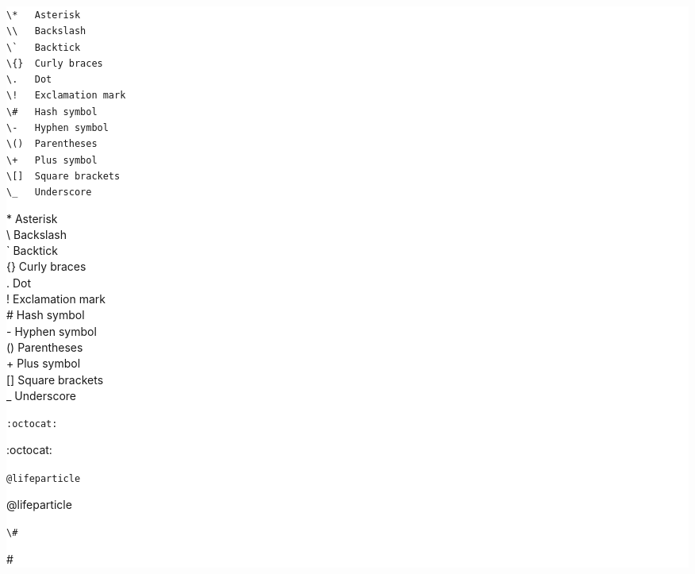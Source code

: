 
```
\*   Asterisk  
\\   Backslash  
\`   Backtick  
\{}  Curly braces  
\.   Dot  
\!   Exclamation mark  
\#   Hash symbol  
\-   Hyphen symbol  
\()  Parentheses  
\+   Plus symbol  
\[]  Square brackets  
\_   Underscore  
```

\*   Asterisk  
\\   Backslash  
\`   Backtick  
\{\}  Curly braces  
\.   Dot  
\!   Exclamation mark  
\#   Hash symbol  
\-   Hyphen symbol  
\(\)  Parentheses  
\+   Plus symbol  
\[\]  Square brackets  
\_   Underscore  

```
:octocat:
```

:octocat:


```
@lifeparticle
```

@lifeparticle

```
\#
```

\#


[reference text]: https://github.com/Cin-Hub/IT-Notes
[1]: https://github.com/Cin-Hub/IT-Notes
[Cins-GitHub-IT-Notes]: https://github.com/Cin-Hub/IT-Notes
[reference text]: https://github.com/Cin-Hub/IT-Notes
[1]: https://github.com/Cin-Hub/IT-Notes
[Cins-GitHub-IT-Notes]: https://github.com/Cin-Hub/IT-Notes
[image]: https://images.unsplash.com/photo-1598257733238-97cf162c5ae0?ixlib=rb-4.0.3&ixid=MnwxMjA3fDB8MHxwaG90by1wYWdlfHx8fGVufDB8fHx8&auto=format&fit=crop&w=100&q=80
[image]: https://images.unsplash.com/photo-1598257733238-97cf162c5ae0?ixlib=rb-4.0.3&ixid=MnwxMjA3fDB8MHxwaG90by1wYWdlfHx8fGVufDB8fHx8&auto=format&fit=crop&w=100&q=80